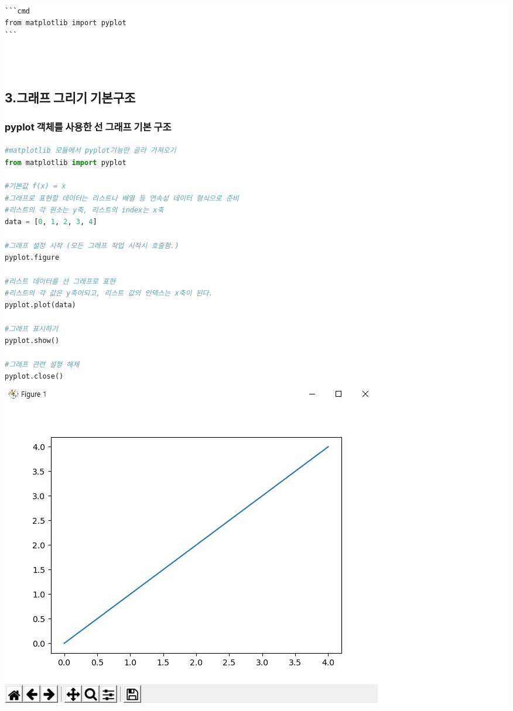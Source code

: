     ```cmd
    from matplotlib import pyplot
    ```

<br><br>

## 3.그래프 그리기 기본구조

### pyplot 객체를 사용한 선 그래프 기본 구조
```python
#matplotlib 모듈에서 pyplot기능만 골라 가져오기
from matplotlib import pyplot

#기본값 f(x) = x
#그래프로 표현할 데이터는 리스트나 배열 등 연속성 데이터 형식으로 준비
#리스트의 각 원소는 y축, 리스트의 index는 x축
data = [0, 1, 2, 3, 4]

#그래프 설정 시작 (모든 그래프 작업 시작시 호출함.)
pyplot.figure

#리스트 데이터를 선 그래프로 표현
#리스트의 각 값은 y축이되고, 리스트 값의 인덱스는 x축이 된다.
pyplot.plot(data)

#그래프 표시하기
pyplot.show()

#그래프 관련 설정 해제
pyplot.close()
```
![선그래프 결과](Image/chapter25/7_plot1.jpg)
